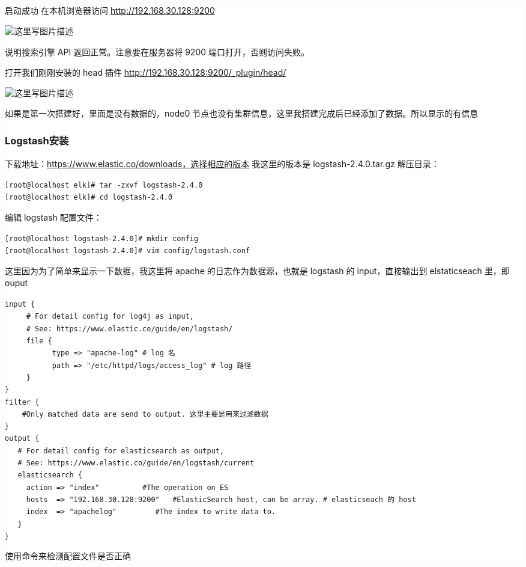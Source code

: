 启动成功
在本机浏览器访问 http://192.168.30.128:9200

![这里写图片描述](http://img.blog.csdn.net/20160922113309605)

说明搜索引擎 API 返回正常。注意要在服务器将 9200 端口打开，否则访问失败。

打开我们刚刚安装的 head 插件
http://192.168.30.128:9200/_plugin/head/

![这里写图片描述](http://img.blog.csdn.net/20160922113529720)

如果是第一次搭建好，里面是没有数据的，node0 节点也没有集群信息，这里我搭建完成后已经添加了数据。所以显示的有信息

### Logstash安装

下载地址：https://www.elastic.co/downloads，选择相应的版本 我这里的版本是 logstash-2.4.0.tar.gz
解压目录：

```
[root@localhost elk]# tar -zxvf logstash-2.4.0
[root@localhost elk]# cd logstash-2.4.0
```
编辑 logstash 配置文件：

```
[root@localhost logstash-2.4.0]# mkdir config
[root@localhost logstash-2.4.0]# vim config/logstash.conf
```

这里因为为了简单来显示一下数据，我这里将 apache 的日志作为数据源，也就是 logstash 的 input，直接输出到 elstaticseach 里，即 ouput

```
input {
     # For detail config for log4j as input,
     # See: https://www.elastic.co/guide/en/logstash/
     file {
           type => "apache-log" # log 名
           path => "/etc/httpd/logs/access_log" # log 路径
     }
}
filter {
    #Only matched data are send to output. 这里主要是用来过滤数据
}
output {
   # For detail config for elasticsearch as output,
   # See: https://www.elastic.co/guide/en/logstash/current
   elasticsearch {
     action => "index"          #The operation on ES
     hosts  => "192.168.30.128:9200"   #ElasticSearch host, can be array. # elasticseach 的 host 
     index  => "apachelog"         #The index to write data to. 
   }
}
```

使用命令来检测配置文件是否正确
